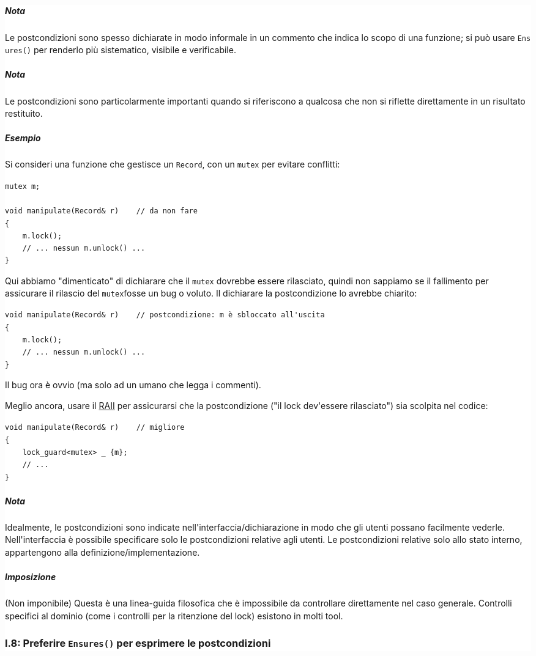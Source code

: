 ##### Nota

Le postcondizioni sono spesso dichiarate in modo informale in un commento che indica lo scopo di una funzione; si può usare `Ensures()` per renderlo più sistematico, visibile e verificabile.

##### Nota

Le postcondizioni sono particolarmente importanti quando si riferiscono a qualcosa che non si riflette direttamente in un risultato restituito.

##### Esempio

Si consideri una funzione che gestisce un `Record`, con un `mutex` per evitare conflitti:

    mutex m;
    
    void manipulate(Record& r)    // da non fare
    {
        m.lock();
        // ... nessun m.unlock() ...
    }

Qui abbiamo "dimenticato" di dichiarare che il `mutex` dovrebbe essere rilasciato, quindi non sappiamo se il fallimento per assicurare il rilascio del `mutex`fosse un bug o voluto.
Il dichiarare la postcondizione lo avrebbe chiarito:

    void manipulate(Record& r)    // postcondizione: m è sbloccato all'uscita
    {
        m.lock();
        // ... nessun m.unlock() ...
    }

Il bug ora è ovvio (ma solo ad un umano che legga i commenti).

Meglio ancora, usare il [RAII](#Rr-raii) per assicurarsi che la postcondizione ("il lock dev'essere rilasciato") sia scolpita nel codice:

    void manipulate(Record& r)    // migliore
    {
        lock_guard<mutex> _ {m};
        // ...
    }

##### Nota

Idealmente, le postcondizioni sono indicate nell'interfaccia/dichiarazione in modo che gli utenti possano facilmente vederle.
Nell'interfaccia è possibile specificare solo le postcondizioni relative agli utenti.
Le postcondizioni relative solo allo stato interno, appartengono alla definizione/implementazione.

##### Imposizione

(Non imponibile) Questa è una linea-guida filosofica che è impossibile da controllare direttamente nel caso generale. Controlli specifici al dominio (come i controlli per la ritenzione del lock) esistono in molti tool.

### <a name="Ri-ensures"></a>I.8: Preferire `Ensures()` per esprimere le postcondizioni
